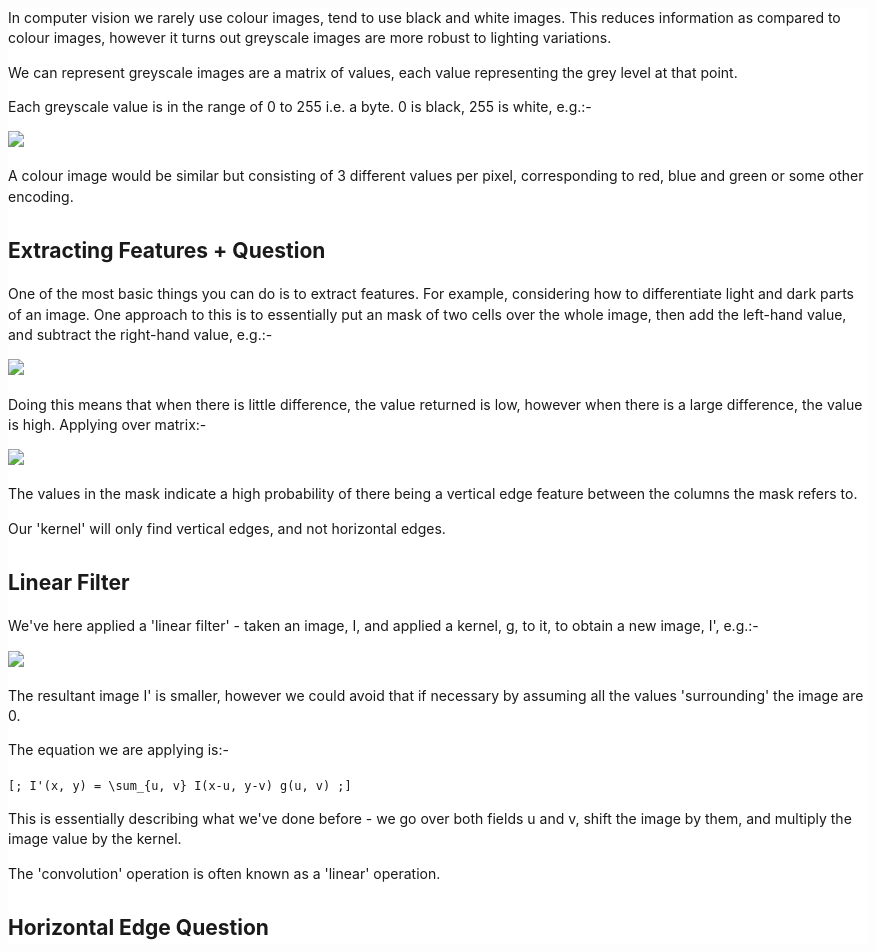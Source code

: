 In computer vision we rarely use colour images, tend to use black and white images. This reduces
information as compared to colour images, however it turns out greyscale images are more robust to
lighting variations.

We can represent greyscale images are a matrix of values, each value representing the grey level at
that point.

Each greyscale value is in the range of 0 to 255 i.e. a byte. 0 is black, 255 is white, e.g.:-

<img src="https://ljs.io/img/ai/16-greyscale-images-1.png" />

A colour image would be similar but consisting of 3 different values per pixel, corresponding to
red, blue and green or some other encoding.

## Extracting Features + Question ##

One of the most basic things you can do is to extract features. For example, considering how to
differentiate light and dark parts of an image. One approach to this is to essentially put an
mask of two cells over the whole image, then add the left-hand value, and subtract the right-hand
value, e.g.:-

<img src="https://ljs.io/img/ai/16-extracting-features-question-1.png" />

Doing this means that when there is little difference, the value returned is low, however when there
is a large difference, the value is high. Applying over matrix:-

<img src="https://ljs.io/img/ai/16-extracting-features-question-2.png" />

The values in the mask indicate a high probability of there being a vertical edge feature between
the columns the mask refers to.

Our 'kernel' will only find vertical edges, and not horizontal edges.

## Linear Filter ##

We've here applied a 'linear filter' - taken an image, I, and applied a kernel, g, to it, to obtain
a new image, I', e.g.:-

<img src="https://ljs.io/img/ai/16-linear-filter-1.png" />

The resultant image I' is smaller, however we could avoid that if necessary by assuming all the
values 'surrounding' the image are 0.

The equation we are applying is:-

    [; I'(x, y) = \sum_{u, v} I(x-u, y-v) g(u, v) ;]

This is essentially describing what we've done before - we go over both fields u and v, shift the
image by them, and multiply the image value by the kernel.

The 'convolution' operation is often known as a 'linear' operation.

## Horizontal Edge Question ##
